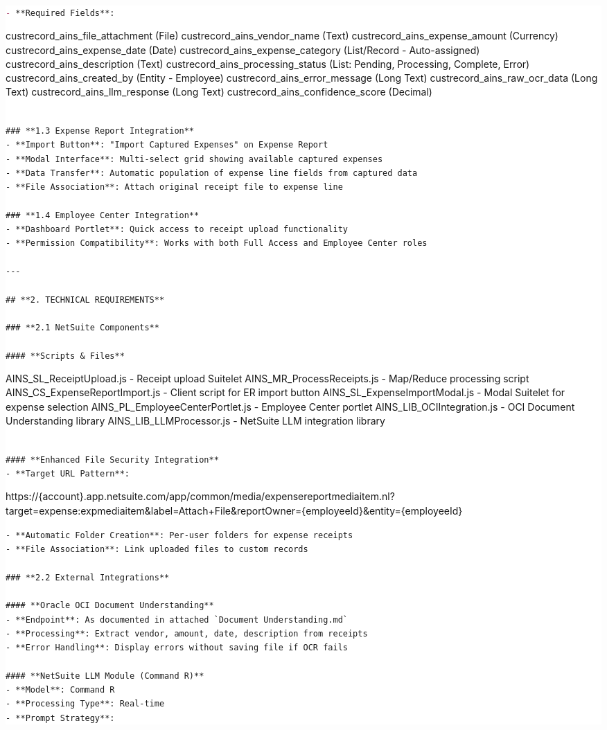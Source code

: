 ```markdown
- **Required Fields**:
  ```
  custrecord_ains_file_attachment (File)
  custrecord_ains_vendor_name (Text)
  custrecord_ains_expense_amount (Currency)
  custrecord_ains_expense_date (Date)
  custrecord_ains_expense_category (List/Record - Auto-assigned)
  custrecord_ains_description (Text)
  custrecord_ains_processing_status (List: Pending, Processing, Complete, Error)
  custrecord_ains_created_by (Entity - Employee)
  custrecord_ains_error_message (Long Text)
  custrecord_ains_raw_ocr_data (Long Text)
  custrecord_ains_llm_response (Long Text)
  custrecord_ains_confidence_score (Decimal)
  ```

### **1.3 Expense Report Integration**
- **Import Button**: "Import Captured Expenses" on Expense Report
- **Modal Interface**: Multi-select grid showing available captured expenses
- **Data Transfer**: Automatic population of expense line fields from captured data
- **File Association**: Attach original receipt file to expense line

### **1.4 Employee Center Integration**
- **Dashboard Portlet**: Quick access to receipt upload functionality
- **Permission Compatibility**: Works with both Full Access and Employee Center roles

---

## **2. TECHNICAL REQUIREMENTS**

### **2.1 NetSuite Components**

#### **Scripts & Files**
```
AINS_SL_ReceiptUpload.js          - Receipt upload Suitelet
AINS_MR_ProcessReceipts.js        - Map/Reduce processing script
AINS_CS_ExpenseReportImport.js    - Client script for ER import button
AINS_SL_ExpenseImportModal.js     - Modal Suitelet for expense selection
AINS_PL_EmployeeCenterPortlet.js  - Employee Center portlet
AINS_LIB_OCIIntegration.js        - OCI Document Understanding library
AINS_LIB_LLMProcessor.js          - NetSuite LLM integration library
```

#### **Enhanced File Security Integration**
- **Target URL Pattern**: 
  ```
  https://{account}.app.netsuite.com/app/common/media/expensereportmediaitem.nl?target=expense:expmediaitem&label=Attach+File&reportOwner={employeeId}&entity={employeeId}
  ```
- **Automatic Folder Creation**: Per-user folders for expense receipts
- **File Association**: Link uploaded files to custom records

### **2.2 External Integrations**

#### **Oracle OCI Document Understanding**
- **Endpoint**: As documented in attached `Document Understanding.md`
- **Processing**: Extract vendor, amount, date, description from receipts
- **Error Handling**: Display errors without saving file if OCR fails

#### **NetSuite LLM Module (Command R)**
- **Model**: Command R
- **Processing Type**: Real-time
- **Prompt Strategy**: 
  ```